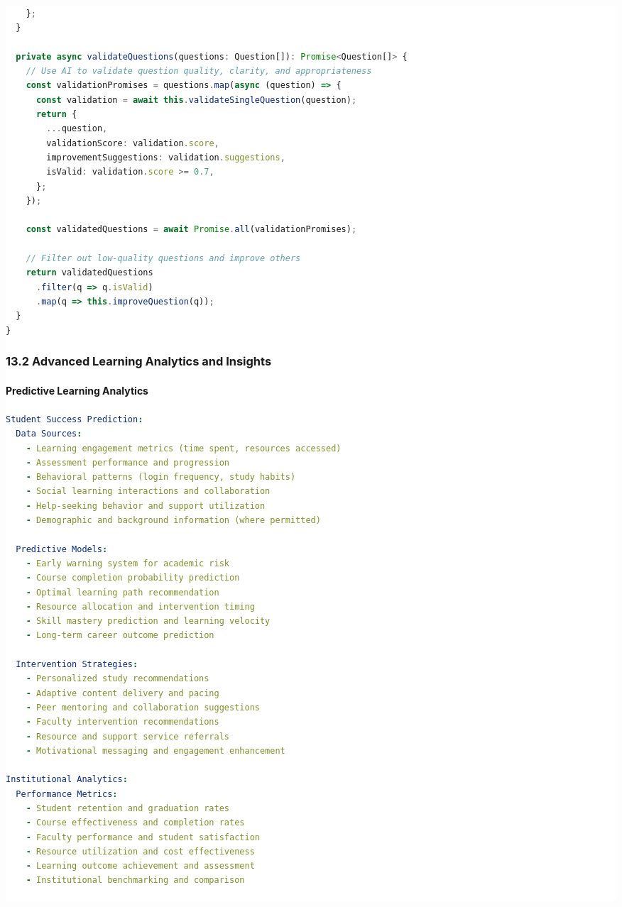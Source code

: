 ```typescript
    };
  }

  private async validateQuestions(questions: Question[]): Promise<Question[]> {
    // Use AI to validate question quality, clarity, and appropriateness
    const validationPromises = questions.map(async (question) => {
      const validation = await this.validateSingleQuestion(question);
      return {
        ...question,
        validationScore: validation.score,
        improvementSuggestions: validation.suggestions,
        isValid: validation.score >= 0.7,
      };
    });

    const validatedQuestions = await Promise.all(validationPromises);
    
    // Filter out low-quality questions and improve others
    return validatedQuestions
      .filter(q => q.isValid)
      .map(q => this.improveQuestion(q));
  }
}
```

### 13.2 Advanced Learning Analytics and Insights

#### Predictive Learning Analytics
```yaml
Student Success Prediction:
  Data Sources:
    - Learning engagement metrics (time spent, resources accessed)
    - Assessment performance and progression
    - Behavioral patterns (login frequency, study habits)
    - Social learning interactions and collaboration
    - Help-seeking behavior and support utilization
    - Demographic and background information (where permitted)
  
  Predictive Models:
    - Early warning system for academic risk
    - Course completion probability prediction
    - Optimal learning path recommendation
    - Resource allocation and intervention timing
    - Skill mastery prediction and learning velocity
    - Long-term career outcome prediction
  
  Intervention Strategies:
    - Personalized study recommendations
    - Adaptive content delivery and pacing
    - Peer mentoring and collaboration suggestions
    - Faculty intervention recommendations
    - Resource and support service referrals
    - Motivational messaging and engagement enhancement

Institutional Analytics:
  Performance Metrics:
    - Student retention and graduation rates
    - Course effectiveness and completion rates
    - Faculty performance and student satisfaction
    - Resource utilization and cost effectiveness
    - Learning outcome achievement and assessment
    - Institutional benchmarking and comparison
  
```